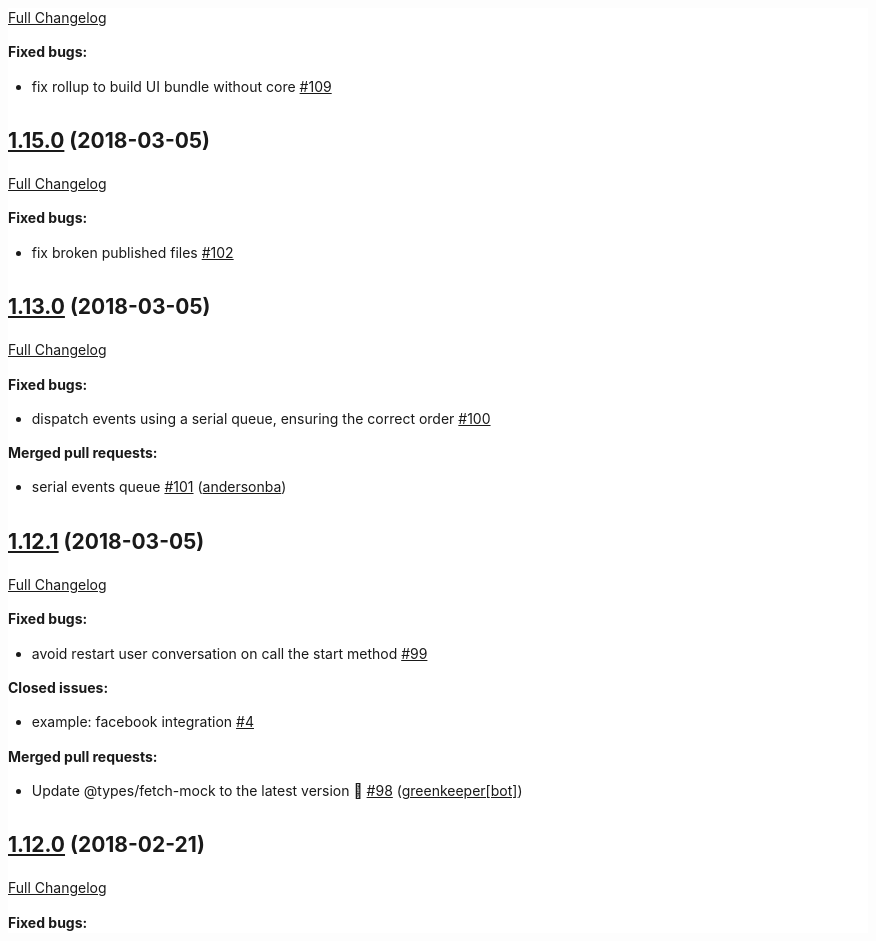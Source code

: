 [Full Changelog](https://github.com/andersonba/yve-bot/compare/1.15.0...1.16.0)

**Fixed bugs:**

- fix rollup to build UI bundle without core [\#109](https://github.com/andersonba/yve-bot/issues/109)

## [1.15.0](https://github.com/andersonba/yve-bot/tree/1.15.0) (2018-03-05)

[Full Changelog](https://github.com/andersonba/yve-bot/compare/1.13.0...1.15.0)

**Fixed bugs:**

- fix broken published files [\#102](https://github.com/andersonba/yve-bot/issues/102)

## [1.13.0](https://github.com/andersonba/yve-bot/tree/1.13.0) (2018-03-05)

[Full Changelog](https://github.com/andersonba/yve-bot/compare/1.12.1...1.13.0)

**Fixed bugs:**

- dispatch events using a serial queue, ensuring the correct order [\#100](https://github.com/andersonba/yve-bot/issues/100)

**Merged pull requests:**

- serial events queue [\#101](https://github.com/andersonba/yve-bot/pull/101) ([andersonba](https://github.com/andersonba))

## [1.12.1](https://github.com/andersonba/yve-bot/tree/1.12.1) (2018-03-05)

[Full Changelog](https://github.com/andersonba/yve-bot/compare/1.12.0...1.12.1)

**Fixed bugs:**

- avoid restart user conversation on call the start method [\#99](https://github.com/andersonba/yve-bot/issues/99)

**Closed issues:**

- example: facebook integration [\#4](https://github.com/andersonba/yve-bot/issues/4)

**Merged pull requests:**

- Update @types/fetch-mock to the latest version 🚀 [\#98](https://github.com/andersonba/yve-bot/pull/98) ([greenkeeper[bot]](https://github.com/apps/greenkeeper))

## [1.12.0](https://github.com/andersonba/yve-bot/tree/1.12.0) (2018-02-21)

[Full Changelog](https://github.com/andersonba/yve-bot/compare/1.11.0...1.12.0)

**Fixed bugs:**
